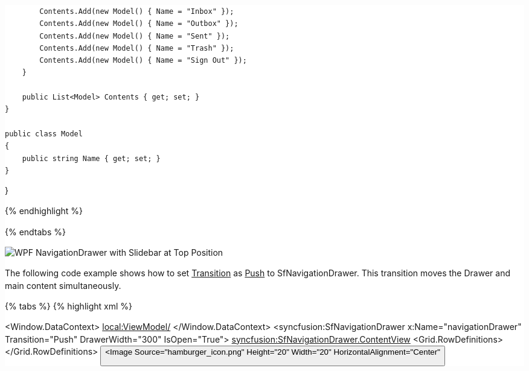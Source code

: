             Contents.Add(new Model() { Name = "Inbox" });
            Contents.Add(new Model() { Name = "Outbox" });
            Contents.Add(new Model() { Name = "Sent" });
            Contents.Add(new Model() { Name = "Trash" });
            Contents.Add(new Model() { Name = "Sign Out" });
        }

        public List<Model> Contents { get; set; }
    }

    public class Model
    {
        public string Name { get; set; }
    }
}

{% endhighlight %}

{% endtabs %}

![WPF NavigationDrawer with Slidebar at Top Position](concepts-and-features_images/wpf-navigation-drawer-slide-bar.png)


The following code example shows how to set [Transition](https://help.syncfusion.com/cr/wpf/Syncfusion.UI.Xaml.NavigationDrawer.SfNavigationDrawer.html#Syncfusion_UI_Xaml_NavigationDrawer_SfNavigationDrawer_Transition) as [Push](https://help.syncfusion.com/cr/wpf/Syncfusion.UI.Xaml.NavigationDrawer.Transition.html) to SfNavigationDrawer. This transition moves the Drawer and main content simultaneously.

{% tabs %}
{% highlight xml %}

<Window x:Class="NavigationDrawerWPF.MainWindow"
        xmlns="http://schemas.microsoft.com/winfx/2006/xaml/presentation"
        xmlns:x="http://schemas.microsoft.com/winfx/2006/xaml"
        xmlns:d="http://schemas.microsoft.com/expression/blend/2008"
        xmlns:mc="http://schemas.openxmlformats.org/markup-compatibility/2006"
        xmlns:syncfusion="http://schemas.syncfusion.com/wpf"
        xmlns:local="clr-namespace:NavigationDrawerWPF"
        mc:Ignorable="d"
        Title="MainWindow" Height="450" Width="800">
    <Window.DataContext>
        <local:ViewModel/>
    </Window.DataContext>
    <syncfusion:SfNavigationDrawer x:Name="navigationDrawer" 
                                   Transition="Push"
                                   DrawerWidth="300"
                                   IsOpen="True">
        <syncfusion:SfNavigationDrawer.ContentView>
            <Grid x:Name="mainContentView" 
                  Background="White">
                <Grid.RowDefinitions>
                    <RowDefinition Height="auto"/>
                    <RowDefinition/>
                </Grid.RowDefinitions>
                <StackPanel Background="#1aa1d6" 
                            Orientation="Horizontal">
                    <Button x:Name="hamburgerButton" 
                            BorderBrush="Transparent" 
                            Height="50" Width="50" 
                            HorizontalAlignment="Left"  
                            Background="#1aa1d6" Foreground="White" 
                            Click="HamburgerButton_Click">
                        <Image Source="hamburger_icon.png" 
                               Height="20" 
                               Width="20" 
                               HorizontalAlignment="Center" 